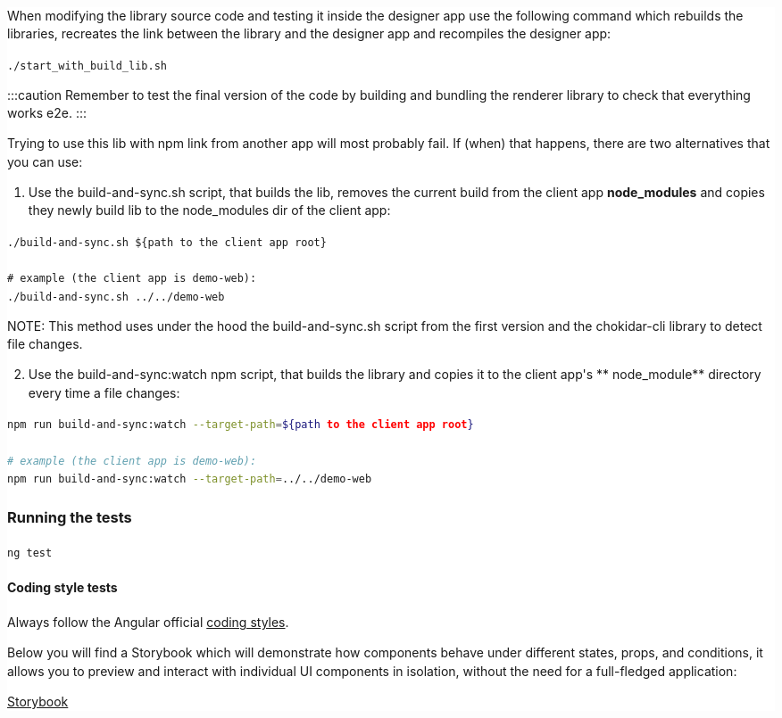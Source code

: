 When modifying the library source code and testing it inside the designer app use the following command which rebuilds the libraries, recreates the link between the library and the designer app and recompiles the designer app:

`./start_with_build_lib.sh`

:::caution
Remember to test the final version of the code by building and bundling the renderer library to check that everything works e2e.
:::

Trying to use this lib with npm link from another app will most probably fail. If (when) that happens, there are two alternatives that you can use:

1. Use the build-and-sync.sh script, that builds the lib, removes the current build from the client app **node_modules** and copies they newly build lib to the node_modules dir of the client app:

```
./build-and-sync.sh ${path to the client app root}

# example (the client app is demo-web):
./build-and-sync.sh ../../demo-web
```


NOTE: This method uses under the hood the build-and-sync.sh script from the first version and the chokidar-cli library to detect file changes.

2. Use the build-and-sync:watch npm script, that builds the library and copies it to the client app's ** node_module** directory every time a file changes:

```bash
npm run build-and-sync:watch --target-path=${path to the client app root}

# example (the client app is demo-web):
npm run build-and-sync:watch --target-path=../../demo-web
```

### Running the tests

`ng test`

#### Coding style tests

Always follow the Angular official [coding styles](https://angular.io/guide/styleguide).

Below you will find a Storybook which will demonstrate how components behave under different states, props, and conditions, it allows you to preview and interact with individual UI components in isolation, without the need for a full-fledged application:

[Storybook](https://storybook.demo.flowxai.dev/)

